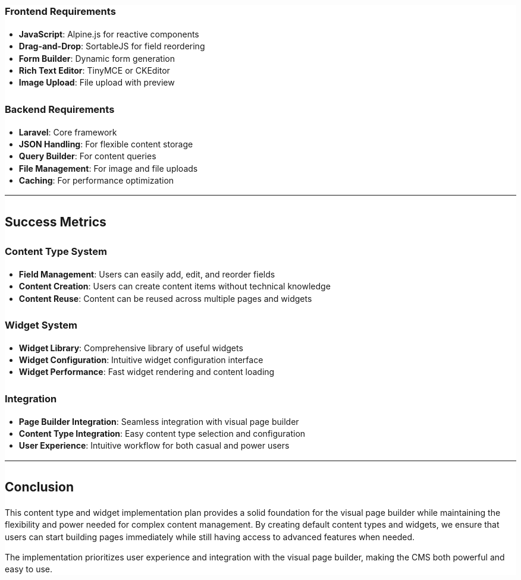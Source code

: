 ### Frontend Requirements
- **JavaScript**: Alpine.js for reactive components
- **Drag-and-Drop**: SortableJS for field reordering
- **Form Builder**: Dynamic form generation
- **Rich Text Editor**: TinyMCE or CKEditor
- **Image Upload**: File upload with preview

### Backend Requirements
- **Laravel**: Core framework
- **JSON Handling**: For flexible content storage
- **Query Builder**: For content queries
- **File Management**: For image and file uploads
- **Caching**: For performance optimization

---

## Success Metrics

### Content Type System
- **Field Management**: Users can easily add, edit, and reorder fields
- **Content Creation**: Users can create content items without technical knowledge
- **Content Reuse**: Content can be reused across multiple pages and widgets

### Widget System
- **Widget Library**: Comprehensive library of useful widgets
- **Widget Configuration**: Intuitive widget configuration interface
- **Widget Performance**: Fast widget rendering and content loading

### Integration
- **Page Builder Integration**: Seamless integration with visual page builder
- **Content Type Integration**: Easy content type selection and configuration
- **User Experience**: Intuitive workflow for both casual and power users

---

## Conclusion

This content type and widget implementation plan provides a solid foundation for the visual page builder while maintaining the flexibility and power needed for complex content management. By creating default content types and widgets, we ensure that users can start building pages immediately while still having access to advanced features when needed.

The implementation prioritizes user experience and integration with the visual page builder, making the CMS both powerful and easy to use. 